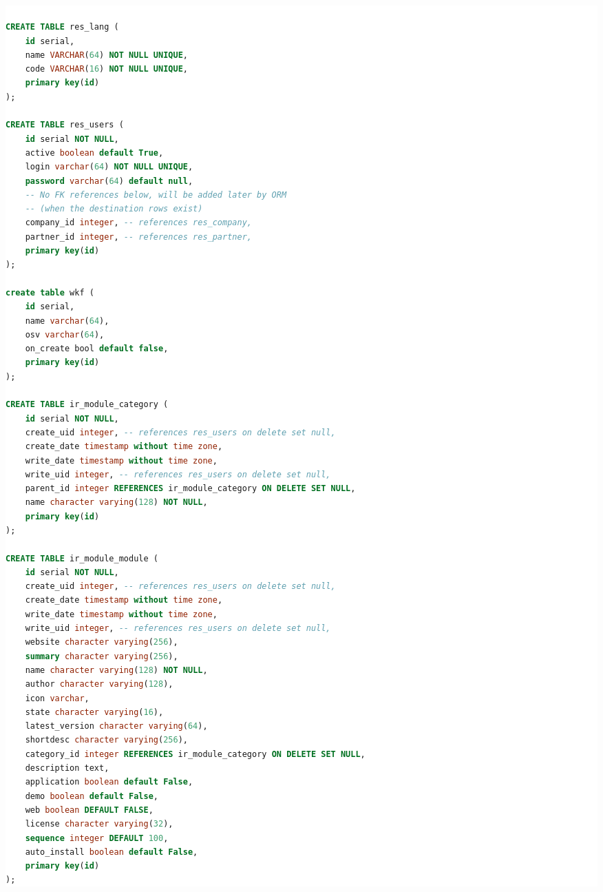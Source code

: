 ```sql

CREATE TABLE res_lang (
    id serial,
    name VARCHAR(64) NOT NULL UNIQUE,
    code VARCHAR(16) NOT NULL UNIQUE,
    primary key(id)
);

CREATE TABLE res_users (
    id serial NOT NULL,
    active boolean default True,
    login varchar(64) NOT NULL UNIQUE,
    password varchar(64) default null,
    -- No FK references below, will be added later by ORM
    -- (when the destination rows exist)
    company_id integer, -- references res_company,
    partner_id integer, -- references res_partner,
    primary key(id)
);

create table wkf (
    id serial,
    name varchar(64),
    osv varchar(64),
    on_create bool default false,
    primary key(id)
);

CREATE TABLE ir_module_category (
    id serial NOT NULL,
    create_uid integer, -- references res_users on delete set null,
    create_date timestamp without time zone,
    write_date timestamp without time zone,
    write_uid integer, -- references res_users on delete set null,
    parent_id integer REFERENCES ir_module_category ON DELETE SET NULL,
    name character varying(128) NOT NULL,
    primary key(id)
);

CREATE TABLE ir_module_module (
    id serial NOT NULL,
    create_uid integer, -- references res_users on delete set null,
    create_date timestamp without time zone,
    write_date timestamp without time zone,
    write_uid integer, -- references res_users on delete set null,
    website character varying(256),
    summary character varying(256),
    name character varying(128) NOT NULL,
    author character varying(128),
    icon varchar,
    state character varying(16),
    latest_version character varying(64),
    shortdesc character varying(256),
    category_id integer REFERENCES ir_module_category ON DELETE SET NULL,
    description text,
    application boolean default False,
    demo boolean default False,
    web boolean DEFAULT FALSE,
    license character varying(32),
    sequence integer DEFAULT 100,
    auto_install boolean default False,
    primary key(id)
);
```